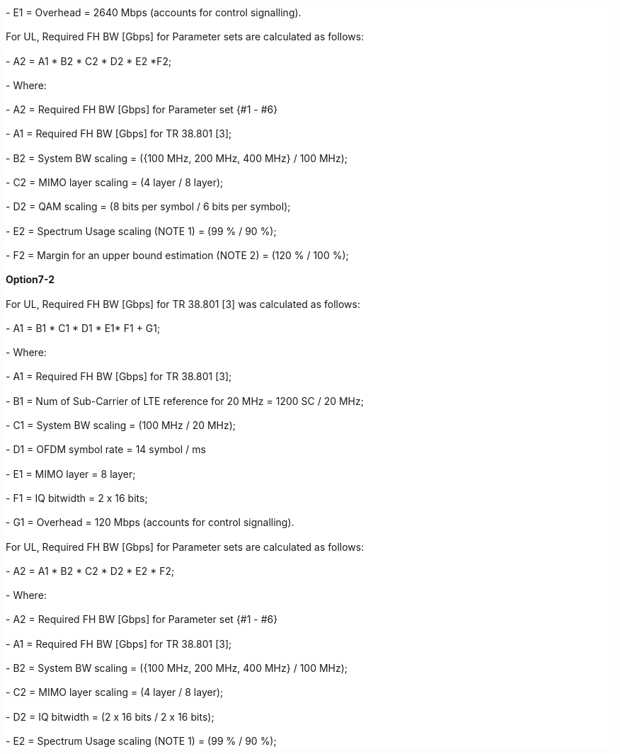 \- E1 = Overhead = 2640 Mbps (accounts for control signalling).

For UL, Required FH BW \[Gbps\] for Parameter sets are calculated as
follows:

\- A2 = A1 \* B2 \* C2 \* D2 \* E2 \*F2;

\- Where:

\- A2 = Required FH BW \[Gbps\] for Parameter set {\#1 - \#6}

\- A1 = Required FH BW \[Gbps\] for TR 38.801 \[3\];

\- B2 = System BW scaling = ({100 MHz, 200 MHz, 400 MHz} / 100 MHz);

\- C2 = MIMO layer scaling = (4 layer / 8 layer);

\- D2 = QAM scaling = (8 bits per symbol / 6 bits per symbol);

\- E2 = Spectrum Usage scaling (NOTE 1) = (99 % / 90 %);

\- F2 = Margin for an upper bound estimation (NOTE 2) = (120 % / 100 %);

**Option7-2**

For UL, Required FH BW \[Gbps\] for TR 38.801 \[3\] was calculated as
follows:

\- A1 = B1 \* C1 \* D1 \* E1\* F1 + G1;

\- Where:

\- A1 = Required FH BW \[Gbps\] for TR 38.801 \[3\];

\- B1 = Num of Sub-Carrier of LTE reference for 20 MHz = 1200 SC / 20
MHz;

\- C1 = System BW scaling = (100 MHz / 20 MHz);

\- D1 = OFDM symbol rate = 14 symbol / ms

\- E1 = MIMO layer = 8 layer;

\- F1 = IQ bitwidth = 2 x 16 bits;

\- G1 = Overhead = 120 Mbps (accounts for control signalling).

For UL, Required FH BW \[Gbps\] for Parameter sets are calculated as
follows:

\- A2 = A1 \* B2 \* C2 \* D2 \* E2 \* F2;

\- Where:

\- A2 = Required FH BW \[Gbps\] for Parameter set {\#1 - \#6}

\- A1 = Required FH BW \[Gbps\] for TR 38.801 \[3\];

\- B2 = System BW scaling = ({100 MHz, 200 MHz, 400 MHz} / 100 MHz);

\- C2 = MIMO layer scaling = (4 layer / 8 layer);

\- D2 = IQ bitwidth = (2 x 16 bits / 2 x 16 bits);

\- E2 = Spectrum Usage scaling (NOTE 1) = (99 % / 90 %);
